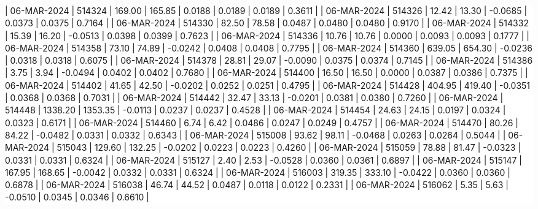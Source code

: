 | 06-MAR-2024 | 514324 | 169.00 | 165.85 | 0.0188 | 0.0189 | 0.0189 | 0.3611 |
| 06-MAR-2024 | 514326 | 12.42 | 13.30 | -0.0685 | 0.0373 | 0.0375 | 0.7164 |
| 06-MAR-2024 | 514330 | 82.50 | 78.58 | 0.0487 | 0.0480 | 0.0480 | 0.9170 |
| 06-MAR-2024 | 514332 | 15.39 | 16.20 | -0.0513 | 0.0398 | 0.0399 | 0.7623 |
| 06-MAR-2024 | 514336 | 10.76 | 10.76 | 0.0000 | 0.0093 | 0.0093 | 0.1777 |
| 06-MAR-2024 | 514358 | 73.10 | 74.89 | -0.0242 | 0.0408 | 0.0408 | 0.7795 |
| 06-MAR-2024 | 514360 | 639.05 | 654.30 | -0.0236 | 0.0318 | 0.0318 | 0.6075 |
| 06-MAR-2024 | 514378 | 28.81 | 29.07 | -0.0090 | 0.0375 | 0.0374 | 0.7145 |
| 06-MAR-2024 | 514386 | 3.75 | 3.94 | -0.0494 | 0.0402 | 0.0402 | 0.7680 |
| 06-MAR-2024 | 514400 | 16.50 | 16.50 | 0.0000 | 0.0387 | 0.0386 | 0.7375 |
| 06-MAR-2024 | 514402 | 41.65 | 42.50 | -0.0202 | 0.0252 | 0.0251 | 0.4795 |
| 06-MAR-2024 | 514428 | 404.95 | 419.40 | -0.0351 | 0.0368 | 0.0368 | 0.7031 |
| 06-MAR-2024 | 514442 | 32.47 | 33.13 | -0.0201 | 0.0381 | 0.0380 | 0.7260 |
| 06-MAR-2024 | 514448 | 1338.20 | 1353.35 | -0.0113 | 0.0237 | 0.0237 | 0.4528 |
| 06-MAR-2024 | 514454 | 24.63 | 24.15 | 0.0197 | 0.0324 | 0.0323 | 0.6171 |
| 06-MAR-2024 | 514460 | 6.74 | 6.42 | 0.0486 | 0.0247 | 0.0249 | 0.4757 |
| 06-MAR-2024 | 514470 | 80.26 | 84.22 | -0.0482 | 0.0331 | 0.0332 | 0.6343 |
| 06-MAR-2024 | 515008 | 93.62 | 98.11 | -0.0468 | 0.0263 | 0.0264 | 0.5044 |
| 06-MAR-2024 | 515043 | 129.60 | 132.25 | -0.0202 | 0.0223 | 0.0223 | 0.4260 |
| 06-MAR-2024 | 515059 | 78.88 | 81.47 | -0.0323 | 0.0331 | 0.0331 | 0.6324 |
| 06-MAR-2024 | 515127 | 2.40 | 2.53 | -0.0528 | 0.0360 | 0.0361 | 0.6897 |
| 06-MAR-2024 | 515147 | 167.95 | 168.65 | -0.0042 | 0.0332 | 0.0331 | 0.6324 |
| 06-MAR-2024 | 516003 | 319.35 | 333.10 | -0.0422 | 0.0360 | 0.0360 | 0.6878 |
| 06-MAR-2024 | 516038 | 46.74 | 44.52 | 0.0487 | 0.0118 | 0.0122 | 0.2331 |
| 06-MAR-2024 | 516062 | 5.35 | 5.63 | -0.0510 | 0.0345 | 0.0346 | 0.6610 |
